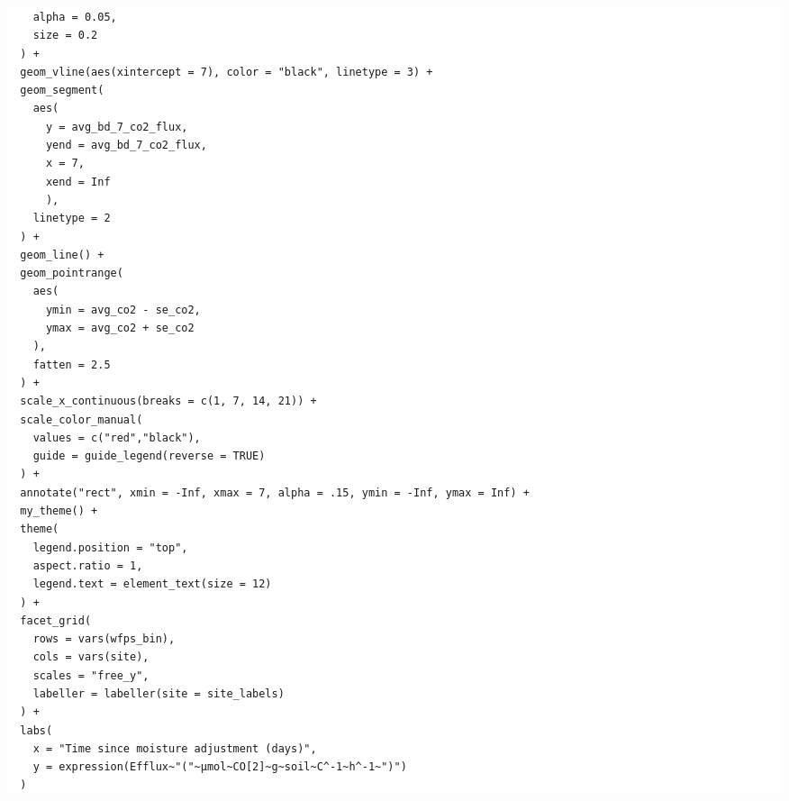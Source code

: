         alpha = 0.05,
        size = 0.2
      ) + 
      geom_vline(aes(xintercept = 7), color = "black", linetype = 3) +
      geom_segment(
        aes(
          y = avg_bd_7_co2_flux, 
          yend = avg_bd_7_co2_flux,
          x = 7,
          xend = Inf
          ),
        linetype = 2
      ) + 
      geom_line() + 
      geom_pointrange(
        aes(
          ymin = avg_co2 - se_co2,
          ymax = avg_co2 + se_co2
        ),
        fatten = 2.5
      ) + 
      scale_x_continuous(breaks = c(1, 7, 14, 21)) +
      scale_color_manual(
        values = c("red","black"),
        guide = guide_legend(reverse = TRUE)
      ) +
      annotate("rect", xmin = -Inf, xmax = 7, alpha = .15, ymin = -Inf, ymax = Inf) +
      my_theme() +
      theme(
        legend.position = "top", 
        aspect.ratio = 1,
        legend.text = element_text(size = 12)
      ) +
      facet_grid(
        rows = vars(wfps_bin), 
        cols = vars(site),
        scales = "free_y",
        labeller = labeller(site = site_labels)
      ) +
      labs(
        x = "Time since moisture adjustment (days)",
        y = expression(Efflux~"("~μmol~CO[2]~g~soil~C^-1~h^-1~")")
      )
